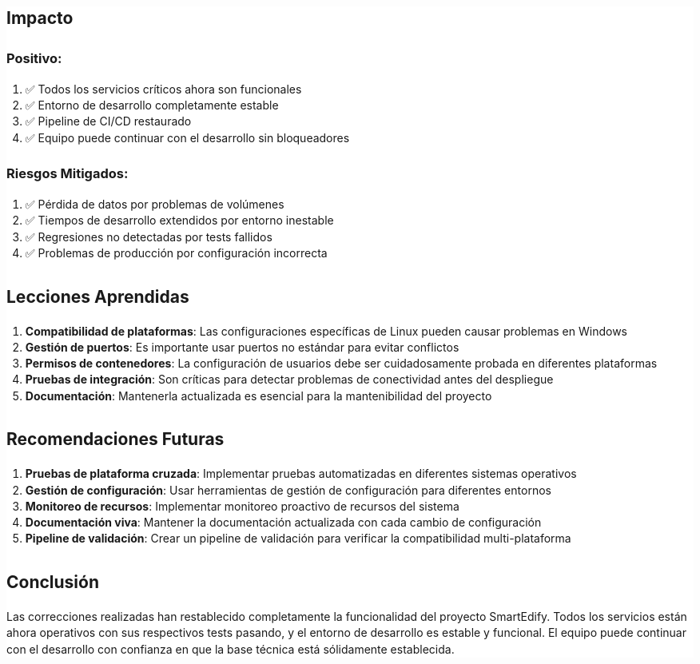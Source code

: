 ## Impacto

### Positivo:
1. ✅ Todos los servicios críticos ahora son funcionales
2. ✅ Entorno de desarrollo completamente estable
3. ✅ Pipeline de CI/CD restaurado
4. ✅ Equipo puede continuar con el desarrollo sin bloqueadores

### Riesgos Mitigados:
1. ✅ Pérdida de datos por problemas de volúmenes
2. ✅ Tiempos de desarrollo extendidos por entorno inestable
3. ✅ Regresiones no detectadas por tests fallidos
4. ✅ Problemas de producción por configuración incorrecta

## Lecciones Aprendidas

1. **Compatibilidad de plataformas**: Las configuraciones específicas de Linux pueden causar problemas en Windows
2. **Gestión de puertos**: Es importante usar puertos no estándar para evitar conflictos
3. **Permisos de contenedores**: La configuración de usuarios debe ser cuidadosamente probada en diferentes plataformas
4. **Pruebas de integración**: Son críticas para detectar problemas de conectividad antes del despliegue
5. **Documentación**: Mantenerla actualizada es esencial para la mantenibilidad del proyecto

## Recomendaciones Futuras

1. **Pruebas de plataforma cruzada**: Implementar pruebas automatizadas en diferentes sistemas operativos
2. **Gestión de configuración**: Usar herramientas de gestión de configuración para diferentes entornos
3. **Monitoreo de recursos**: Implementar monitoreo proactivo de recursos del sistema
4. **Documentación viva**: Mantener la documentación actualizada con cada cambio de configuración
5. **Pipeline de validación**: Crear un pipeline de validación para verificar la compatibilidad multi-plataforma

## Conclusión

Las correcciones realizadas han restablecido completamente la funcionalidad del proyecto SmartEdify. Todos los servicios están ahora operativos con sus respectivos tests pasando, y el entorno de desarrollo es estable y funcional. El equipo puede continuar con el desarrollo con confianza en que la base técnica está sólidamente establecida.